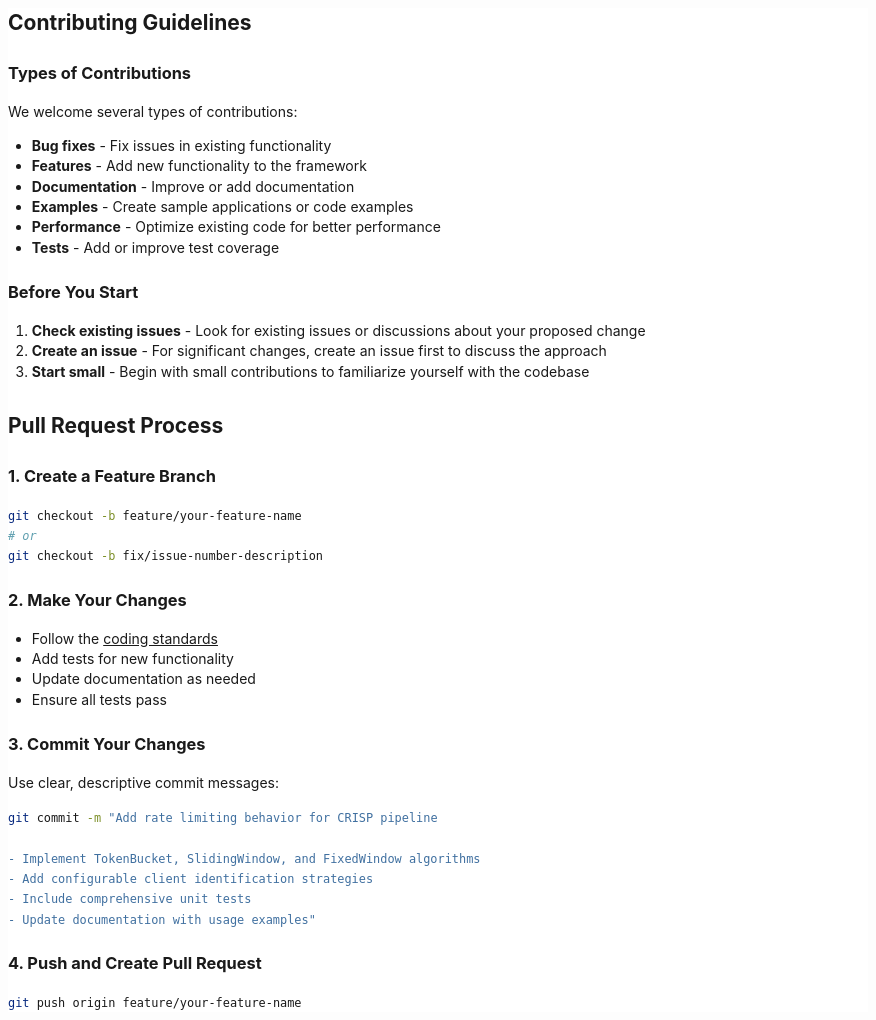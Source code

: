 ## Contributing Guidelines

### Types of Contributions

We welcome several types of contributions:

- **Bug fixes** - Fix issues in existing functionality
- **Features** - Add new functionality to the framework
- **Documentation** - Improve or add documentation
- **Examples** - Create sample applications or code examples
- **Performance** - Optimize existing code for better performance
- **Tests** - Add or improve test coverage

### Before You Start

1. **Check existing issues** - Look for existing issues or discussions about your proposed change
2. **Create an issue** - For significant changes, create an issue first to discuss the approach
3. **Start small** - Begin with small contributions to familiarize yourself with the codebase

## Pull Request Process

### 1. Create a Feature Branch

```bash
git checkout -b feature/your-feature-name
# or
git checkout -b fix/issue-number-description
```

### 2. Make Your Changes

- Follow the [coding standards](#coding-standards)
- Add tests for new functionality
- Update documentation as needed
- Ensure all tests pass

### 3. Commit Your Changes

Use clear, descriptive commit messages:

```bash
git commit -m "Add rate limiting behavior for CRISP pipeline

- Implement TokenBucket, SlidingWindow, and FixedWindow algorithms
- Add configurable client identification strategies
- Include comprehensive unit tests
- Update documentation with usage examples"
```

### 4. Push and Create Pull Request

```bash
git push origin feature/your-feature-name
```
